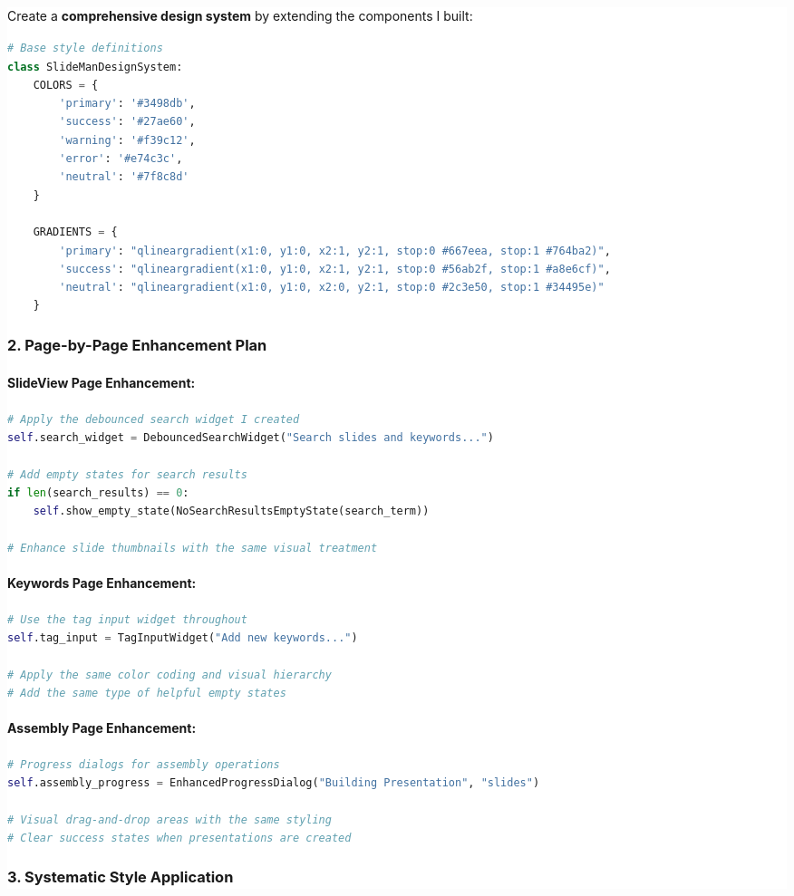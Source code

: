 Create a **comprehensive design system** by extending the components I built:

```python
# Base style definitions
class SlideManDesignSystem:
    COLORS = {
        'primary': '#3498db',
        'success': '#27ae60', 
        'warning': '#f39c12',
        'error': '#e74c3c',
        'neutral': '#7f8c8d'
    }
    
    GRADIENTS = {
        'primary': "qlineargradient(x1:0, y1:0, x2:1, y2:1, stop:0 #667eea, stop:1 #764ba2)",
        'success': "qlineargradient(x1:0, y1:0, x2:1, y2:1, stop:0 #56ab2f, stop:1 #a8e6cf)",
        'neutral': "qlineargradient(x1:0, y1:0, x2:0, y2:1, stop:0 #2c3e50, stop:1 #34495e)"
    }
```

### **2. Page-by-Page Enhancement Plan**

#### **SlideView Page Enhancement:**
```python
# Apply the debounced search widget I created
self.search_widget = DebouncedSearchWidget("Search slides and keywords...")

# Add empty states for search results
if len(search_results) == 0:
    self.show_empty_state(NoSearchResultsEmptyState(search_term))

# Enhance slide thumbnails with the same visual treatment
```

#### **Keywords Page Enhancement:**
```python
# Use the tag input widget throughout
self.tag_input = TagInputWidget("Add new keywords...")

# Apply the same color coding and visual hierarchy
# Add the same type of helpful empty states
```

#### **Assembly Page Enhancement:**
```python
# Progress dialogs for assembly operations
self.assembly_progress = EnhancedProgressDialog("Building Presentation", "slides")

# Visual drag-and-drop areas with the same styling
# Clear success states when presentations are created
```

### **3. Systematic Style Application**
